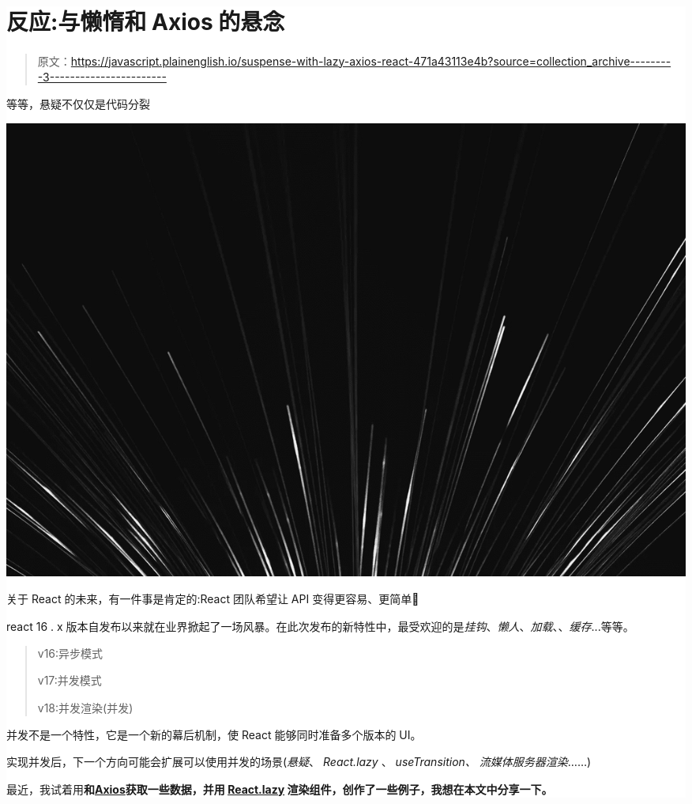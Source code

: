 # 反应:与懒惰和 Axios 的悬念

> 原文：<https://javascript.plainenglish.io/suspense-with-lazy-axios-react-471a43113e4b?source=collection_archive---------3----------------------->

等等，悬疑不仅仅是代码分裂

![](img/252b2c9626e47f04bef1bc5fcfced644.png)

关于 React 的未来，有一件事是肯定的:React 团队希望让 API 变得更容易、更简单🦋

react 16 . x 版本自发布以来就在业界掀起了一场风暴。在此次发布的新特性中，最受欢迎的是*挂钩*、*懒人*、*加载*、、*缓存*...等等。

> v16:异步模式
> 
> v17:并发模式
> 
> v18:并发渲染(并发)

并发不是一个特性，它是一个新的幕后机制，使 React 能够同时准备多个版本的 UI。

实现并发后，下一个方向可能会扩展可以使用并发的场景(*悬疑*、 *React.lazy* 、 *useTransition、* *流媒体服务器渲染*……)

最近，我试着用[](https://17.reactjs.org/docs/concurrent-mode-suspense.html#approach-3-render-as-you-fetch-using-suspense)**和[**Axios**](https://axios-http.com/docs/intro)**获取一些数据，并用 [**React.lazy**](https://reactjs.org/docs/code-splitting.html#reactlazy) 渲染组件，创作了一些例子，我想在本文中分享一下。****
